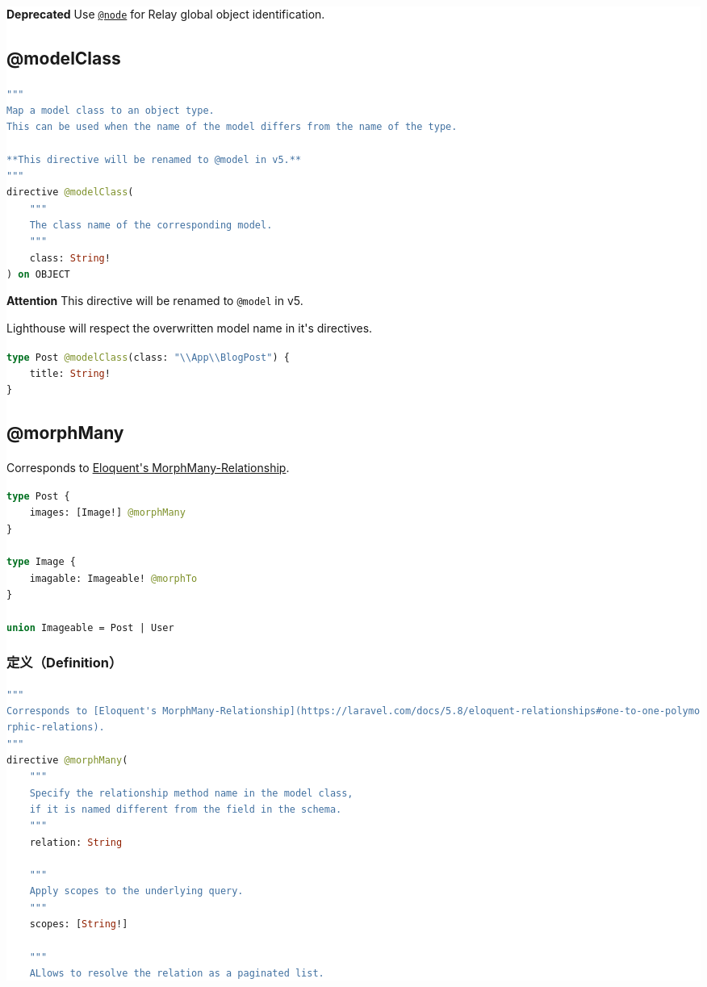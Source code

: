 **Deprecated** Use [`@node`](#node) for Relay global object identification.

## @modelClass

```graphql
"""
Map a model class to an object type.
This can be used when the name of the model differs from the name of the type.

**This directive will be renamed to @model in v5.**
"""
directive @modelClass(
    """
    The class name of the corresponding model.
    """
    class: String!
) on OBJECT
```

**Attention** This directive will be renamed to `@model` in v5.

Lighthouse will respect the overwritten model name in it's directives.

```graphql
type Post @modelClass(class: "\\App\\BlogPost") {
    title: String!
}
```

## @morphMany

Corresponds to [Eloquent's MorphMany-Relationship](https://laravel.com/docs/5.8/eloquent-relationships#one-to-many-polymorphic-relations).

```graphql
type Post {
    images: [Image!] @morphMany
}

type Image {
    imagable: Imageable! @morphTo
}

union Imageable = Post | User
```

### 定义（Definition）

```graphql
"""
Corresponds to [Eloquent's MorphMany-Relationship](https://laravel.com/docs/5.8/eloquent-relationships#one-to-one-polymorphic-relations).
"""
directive @morphMany(
    """
    Specify the relationship method name in the model class,
    if it is named different from the field in the schema.
    """
    relation: String

    """
    Apply scopes to the underlying query.
    """
    scopes: [String!]

    """
    ALlows to resolve the relation as a paginated list.
```